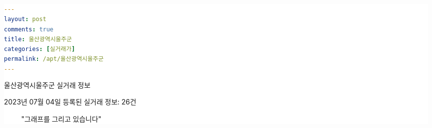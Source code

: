 ```yaml
---
layout: post
comments: true
title: 울산광역시울주군
categories: [실거래가]
permalink: /apt/울산광역시울주군
---
```


울산광역시울주군 실거래 정보

2023년 07월 04일 등록된 실거래 정보: 26건



<script type="text/javascript">
  google.charts.load('current', {'packages':['corechart']});
  google.charts.setOnLoadCallback(drawChart);

  function drawChart() {
    var data = google.visualization.arrayToDataTable([['거래일', '매매', '전월세', '전매'], ['21-01', 6, 5, 0], ['21-02', 0, 3, 0], ['21-03', 0, 2, 0], ['21-04', 0, 1, 0], ['21-05', 10, 0, 0], ['21-06', 8, 2, 0], ['21-07', 283, 142, 3], ['21-08', 265, 129, 4], ['21-09', 235, 114, 4], ['21-10', 276, 110, 13], ['21-11', 181, 88, 1], ['21-12', 172, 109, 5], ['22-01', 138, 103, 5], ['22-02', 118, 111, 16], ['22-03', 164, 116, 18], ['22-04', 227, 128, 0], ['22-05', 177, 112, 3], ['22-06', 171, 103, 0], ['22-07', 111, 127, 0], ['22-08', 115, 131, 0], ['22-09', 113, 147, 0], ['22-10', 126, 124, 0], ['22-11', 79, 130, 2], ['22-12', 89, 126, 0], ['23-01', 93, 123, 0], ['23-02', 149, 139, 0], ['23-03', 151, 144, 1], ['23-04', 132, 140, 4], ['23-05', 148, 191, 4], ['23-06', 112, 96, 2]]);

    var options = {
      title: '최근 1년간 유형별 거래량 추이',
      legend: { position: 'bottom' }
    };

    setTimeout(function() {
        var chart = new google.visualization.LineChart(document.getElementById('columnchart_material'));
        chart.draw(data, (options));
        document.getElementById('loading').style.display = 'none';
        var dayLabel = (new Date()).getDay();
        if (dayLabel < 2) {
            sorttable.innerSortFunction.apply(document.getElementById('week'), []);
            sorttable.innerSortFunction.apply(document.getElementById('week'), []);        
        }
        else {
            sorttable.innerSortFunction.apply(document.getElementById('today'), []);
            sorttable.innerSortFunction.apply(document.getElementById('today'), []);
        }
    }, 200);

  }
</script>

<div id="loading" style="z-index:20; display: block; margin-left: 35px">"그래프를 그리고 있습니다"</div>
<div id="columnchart_material" style="width: 95%; margin-left: -35px; display: block"></div>

